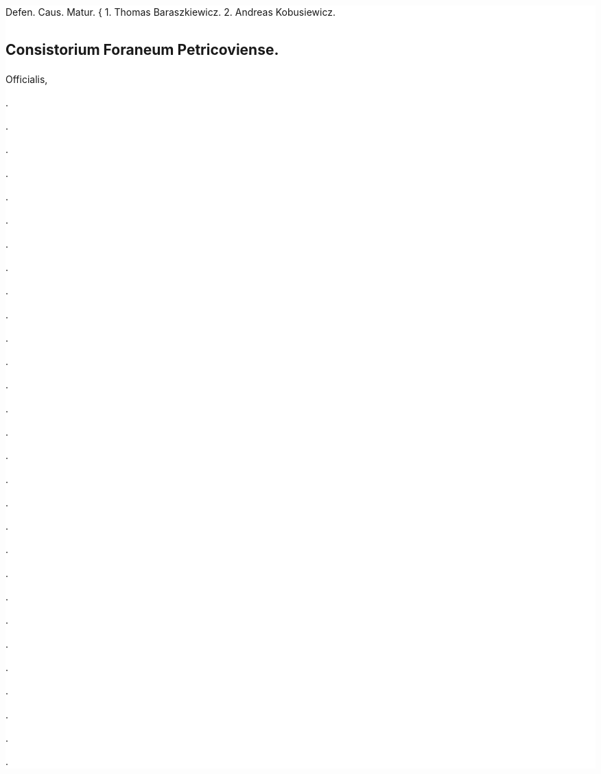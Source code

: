 Defen. Caus. Matur. { 1. Thomas Baraszkiewicz. 2. Andreas Kobusiewicz.

## Consistorium Foraneum Petricoviense.

Officialis,

.

.

.

.

.

.

.

.

.

.

.

.

.

.

.

.

.

.

.

.

.

.

.

.

.

.

.

.

.
